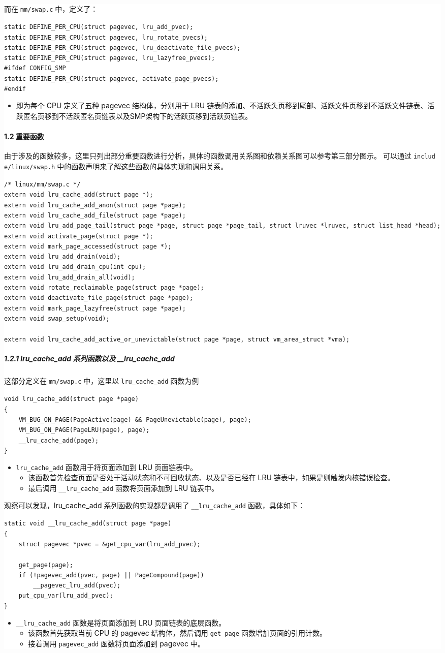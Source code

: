 而在 `mm/swap.c` 中，定义了：
```c{.line-numbers}
static DEFINE_PER_CPU(struct pagevec, lru_add_pvec);
static DEFINE_PER_CPU(struct pagevec, lru_rotate_pvecs);
static DEFINE_PER_CPU(struct pagevec, lru_deactivate_file_pvecs);
static DEFINE_PER_CPU(struct pagevec, lru_lazyfree_pvecs);
#ifdef CONFIG_SMP
static DEFINE_PER_CPU(struct pagevec, activate_page_pvecs);
#endif
```
- 即为每个 CPU 定义了五种 pagevec 结构体，分别用于 LRU 链表的添加、不活跃头页移到尾部、活跃文件页移到不活跃文件链表、活跃匿名页移到不活跃匿名页链表以及SMP架构下的活跃页移到活跃页链表。


#### 1.2 重要函数
由于涉及的函数较多，这里只列出部分重要函数进行分析，具体的函数调用关系图和依赖关系图可以参考第三部分图示。
可以通过 `include/linux/swap.h` 中的函数声明来了解这些函数的具体实现和调用关系。
```c{.line-numbers}
/* linux/mm/swap.c */
extern void lru_cache_add(struct page *);
extern void lru_cache_add_anon(struct page *page);
extern void lru_cache_add_file(struct page *page);
extern void lru_add_page_tail(struct page *page, struct page *page_tail, struct lruvec *lruvec, struct list_head *head);
extern void activate_page(struct page *);
extern void mark_page_accessed(struct page *);
extern void lru_add_drain(void);
extern void lru_add_drain_cpu(int cpu);
extern void lru_add_drain_all(void);
extern void rotate_reclaimable_page(struct page *page);
extern void deactivate_file_page(struct page *page);
extern void mark_page_lazyfree(struct page *page);
extern void swap_setup(void);

extern void lru_cache_add_active_or_unevictable(struct page *page, struct vm_area_struct *vma);
```

##### 1.2.1 lru_cache_add 系列函数以及 __lru_cache_add 
这部分定义在 `mm/swap.c` 中，这里以 `lru_cache_add` 函数为例
```c{.line-numbers}
void lru_cache_add(struct page *page)
{
    VM_BUG_ON_PAGE(PageActive(page) && PageUnevictable(page), page);
    VM_BUG_ON_PAGE(PageLRU(page), page);
    __lru_cache_add(page);
}
```
- `lru_cache_add` 函数用于将页面添加到 LRU 页面链表中。
    - 该函数首先检查页面是否处于活动状态和不可回收状态、以及是否已经在 LRU 链表中，如果是则触发内核错误检查。
    - 最后调用 `__lru_cache_add` 函数将页面添加到 LRU 链表中。

观察可以发现，lru_cache_add 系列函数的实现都是调用了 `__lru_cache_add` 函数，具体如下：
```c{.line-numbers}
static void __lru_cache_add(struct page *page)
{
    struct pagevec *pvec = &get_cpu_var(lru_add_pvec);

    get_page(page);
    if (!pagevec_add(pvec, page) || PageCompound(page))
        __pagevec_lru_add(pvec);
    put_cpu_var(lru_add_pvec);
}
```
- `__lru_cache_add` 函数是将页面添加到 LRU 页面链表的底层函数。
    - 该函数首先获取当前 CPU 的 pagevec 结构体，然后调用 `get_page` 函数增加页面的引用计数。
    - 接着调用 `pagevec_add` 函数将页面添加到 pagevec 中。